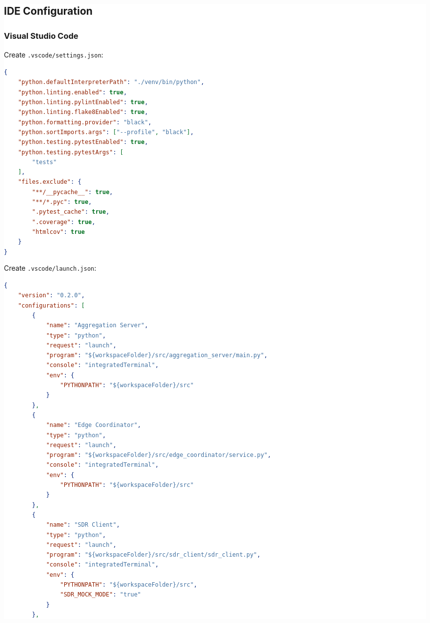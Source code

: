 ## IDE Configuration

### Visual Studio Code

Create `.vscode/settings.json`:

```json
{
    "python.defaultInterpreterPath": "./venv/bin/python",
    "python.linting.enabled": true,
    "python.linting.pylintEnabled": true,
    "python.linting.flake8Enabled": true,
    "python.formatting.provider": "black",
    "python.sortImports.args": ["--profile", "black"],
    "python.testing.pytestEnabled": true,
    "python.testing.pytestArgs": [
        "tests"
    ],
    "files.exclude": {
        "**/__pycache__": true,
        "**/*.pyc": true,
        ".pytest_cache": true,
        ".coverage": true,
        "htmlcov": true
    }
}
```

Create `.vscode/launch.json`:

```json
{
    "version": "0.2.0",
    "configurations": [
        {
            "name": "Aggregation Server",
            "type": "python",
            "request": "launch",
            "program": "${workspaceFolder}/src/aggregation_server/main.py",
            "console": "integratedTerminal",
            "env": {
                "PYTHONPATH": "${workspaceFolder}/src"
            }
        },
        {
            "name": "Edge Coordinator",
            "type": "python",
            "request": "launch",
            "program": "${workspaceFolder}/src/edge_coordinator/service.py",
            "console": "integratedTerminal",
            "env": {
                "PYTHONPATH": "${workspaceFolder}/src"
            }
        },
        {
            "name": "SDR Client",
            "type": "python",
            "request": "launch",
            "program": "${workspaceFolder}/src/sdr_client/sdr_client.py",
            "console": "integratedTerminal",
            "env": {
                "PYTHONPATH": "${workspaceFolder}/src",
                "SDR_MOCK_MODE": "true"
            }
        },
```